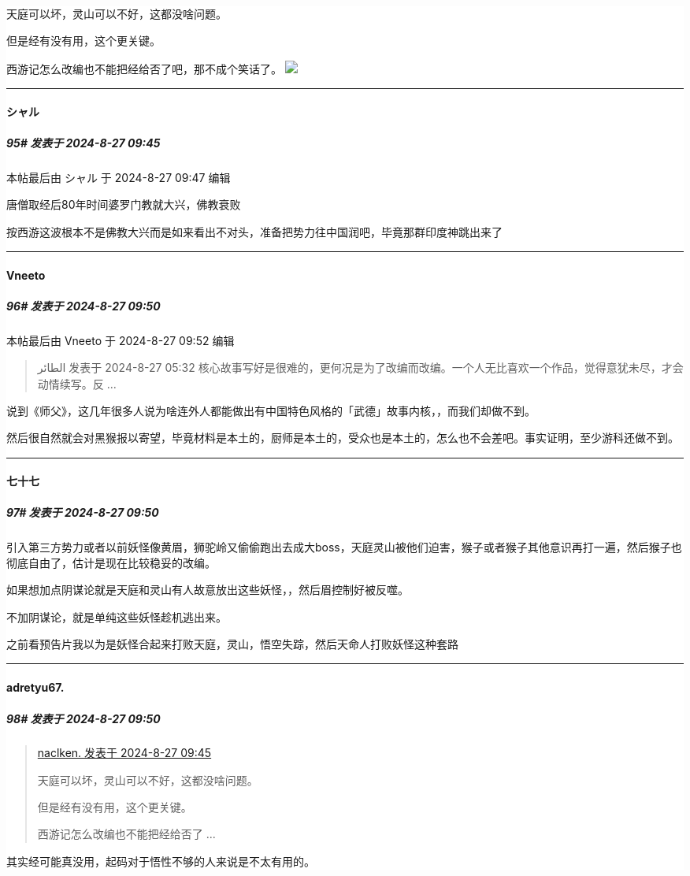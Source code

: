 天庭可以坏，灵山可以不好，这都没啥问题。

但是经有没有用，这个更关键。

西游记怎么改编也不能把经给否了吧，那不成个笑话了。
<img src="https://static.saraba1st.com/image/smiley/face2017/095.png" referrerpolicy="no-referrer">

*****

####  シャル  
##### 95#       发表于 2024-8-27 09:45

 本帖最后由 シャル 于 2024-8-27 09:47 编辑 

唐僧取经后80年时间婆罗门教就大兴，佛教衰败

按西游这波根本不是佛教大兴而是如来看出不对头，准备把势力往中国润吧，毕竟那群印度神跳出来了


*****

####  Vneeto  
##### 96#       发表于 2024-8-27 09:50

 本帖最后由 Vneeto 于 2024-8-27 09:52 编辑 
<blockquote>الطائر 发表于 2024-8-27 05:32
核心故事写好是很难的，更何况是为了改编而改编。一个人无比喜欢一个作品，觉得意犹未尽，才会动情续写。反 ...</blockquote>

说到《师父》，这几年很多人说为啥连外人都能做出有中国特色风格的「武德」故事内核，，而我们却做不到。

然后很自然就会对黑猴报以寄望，毕竟材料是本土的，厨师是本土的，受众也是本土的，怎么也不会差吧。事实证明，至少游科还做不到。

*****

####  七十七  
##### 97#       发表于 2024-8-27 09:50

引入第三方势力或者以前妖怪像黄眉，狮驼岭又偷偷跑出去成大boss，天庭灵山被他们迫害，猴子或者猴子其他意识再打一遍，然后猴子也彻底自由了，估计是现在比较稳妥的改编。

如果想加点阴谋论就是天庭和灵山有人故意放出这些妖怪，，然后眉控制好被反噬。

不加阴谋论，就是单纯这些妖怪趁机逃出来。

之前看预告片我以为是妖怪合起来打败天庭，灵山，悟空失踪，然后天命人打败妖怪这种套路

*****

####  adretyu67.  
##### 98#       发表于 2024-8-27 09:50

<blockquote><a href="httphttps://bbs.saraba1st.com/2b/forum.php?mod=redirect&amp;goto=findpost&amp;pid=66026599&amp;ptid=2196713" target="_blank">naclken. 发表于 2024-8-27 09:45</a>

天庭可以坏，灵山可以不好，这都没啥问题。

但是经有没有用，这个更关键。

西游记怎么改编也不能把经给否了 ...</blockquote>
其实经可能真没用，起码对于悟性不够的人来说是不太有用的。
